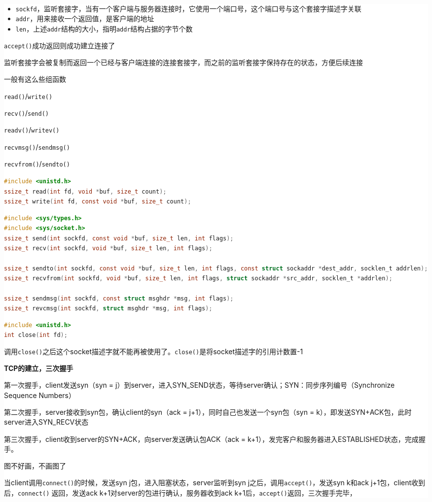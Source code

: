 - `sockfd`，监听套接字，当有一个客户端与服务器连接时，它使用一个端口号，这个端口号与这个套接字描述字关联
- `addr`，用来接收一个返回值，是客户端的地址
- `len`，上述`addr`结构的大小，指明`addr`结构占据的字节个数

`accept()`成功返回则成功建立连接了

监听套接字会被复制而返回一个已经与客户端连接的连接套接字，而之前的监听套接字保持存在的状态，方便后续连接

一般有这么些组函数

`read()`/`write()`

`recv()`/`send()`

`readv()`/`writev()`

`recvmsg()`/`sendmsg()`

`recvfrom()`/`sendto()`

```c
#include <unistd.h>
ssize_t read(int fd, void *buf, size_t count);
ssize_t write(int fd, const void *buf, size_t count);
```

```c
#include <sys/types.h>
#include <sys/socket.h>
ssize_t send(int sockfd, const void *buf, size_t len, int flags);
ssize_t recv(int sockfd, void *buf, size_t len, int flags);

ssize_t sendto(int sockfd, const void *buf, size_t len, int flags, const struct sockaddr *dest_addr, socklen_t addrlen);
ssize_t recvfrom(int sockfd, void *buf, size_t len, int flags, struct sockaddr *src_addr, socklen_t *addrlen);

ssize_t sendmsg(int sockfd, const struct msghdr *msg, int flags);
ssize_t revcmsg(int sockfd, struct msghdr *msg, int flags);
```

```c
#include <unistd.h>
int close(int fd);
```

调用`close()`之后这个socket描述字就不能再被使用了。`close()`是将socket描述字的引用计数置-1

**TCP的建立，三次握手**

第一次握手，client发送syn（syn = j）到server，进入SYN_SEND状态，等待server确认；SYN：同步序列编号（Synchronize Sequence Numbers）

第二次握手，server接收到syn包，确认client的syn（ack = j+1），同时自己也发送一个syn包（syn = k），即发送SYN+ACK包，此时server进入SYN_RECV状态

第三次握手，client收到server的SYN+ACK，向server发送确认包ACK（ack = k+1），发完客户和服务器进入ESTABLISHED状态，完成握手。

图不好画，不画图了

当client调用`connect()`的时候，发送syn j包，进入阻塞状态，server监听到syn j之后，调用`accept()`，发送syn k和ack j+1包，client收到后，`connect()`	返回，发送ack k+1对server的包进行确认，服务器收到ack k+1后，`accept()`返回，三次握手完毕，
